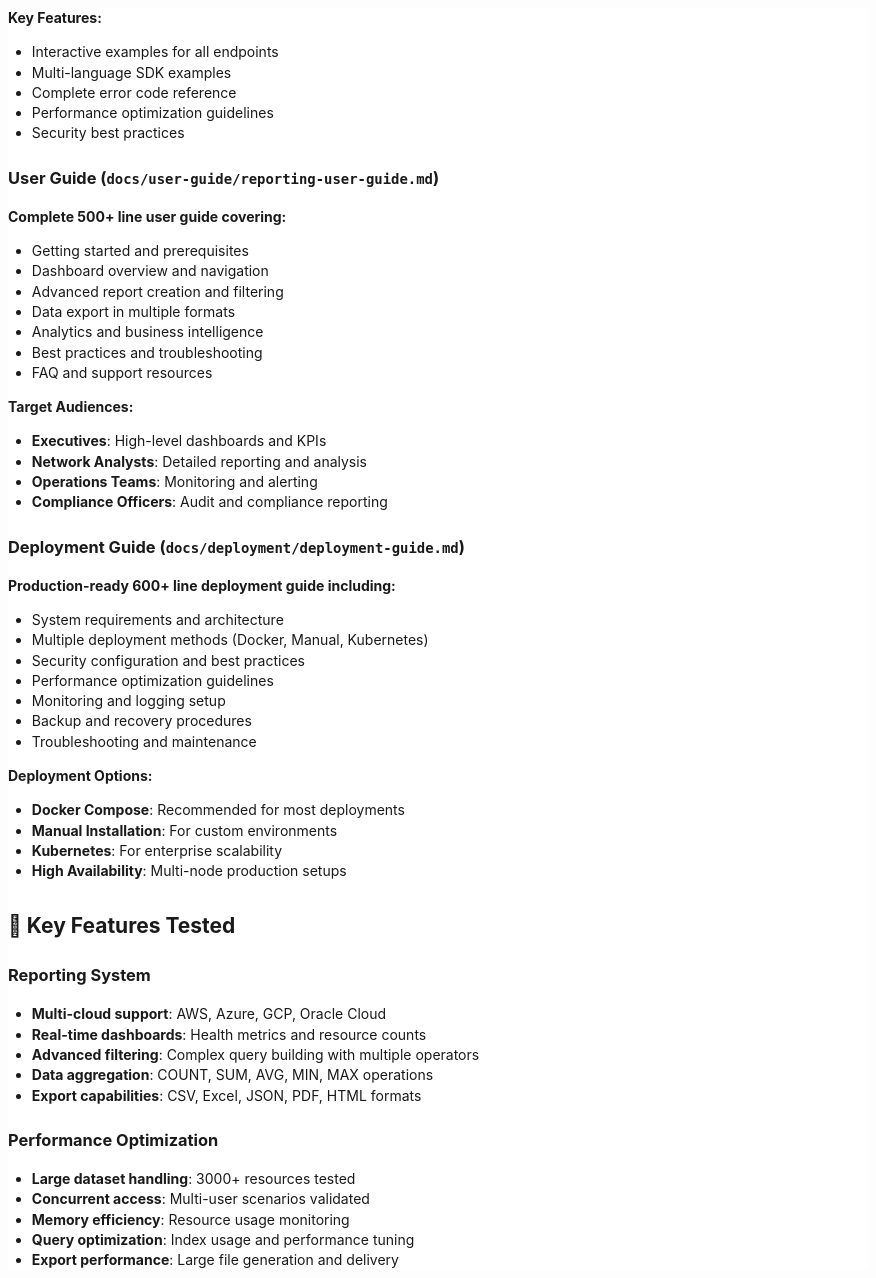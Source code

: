 **Key Features:**
- Interactive examples for all endpoints
- Multi-language SDK examples
- Complete error code reference
- Performance optimization guidelines
- Security best practices

### User Guide (`docs/user-guide/reporting-user-guide.md`)

**Complete 500+ line user guide covering:**
- Getting started and prerequisites
- Dashboard overview and navigation
- Advanced report creation and filtering
- Data export in multiple formats
- Analytics and business intelligence
- Best practices and troubleshooting
- FAQ and support resources

**Target Audiences:**
- **Executives**: High-level dashboards and KPIs
- **Network Analysts**: Detailed reporting and analysis
- **Operations Teams**: Monitoring and alerting
- **Compliance Officers**: Audit and compliance reporting

### Deployment Guide (`docs/deployment/deployment-guide.md`)

**Production-ready 600+ line deployment guide including:**
- System requirements and architecture
- Multiple deployment methods (Docker, Manual, Kubernetes)
- Security configuration and best practices
- Performance optimization guidelines
- Monitoring and logging setup
- Backup and recovery procedures
- Troubleshooting and maintenance

**Deployment Options:**
- **Docker Compose**: Recommended for most deployments
- **Manual Installation**: For custom environments
- **Kubernetes**: For enterprise scalability
- **High Availability**: Multi-node production setups

## 🚀 Key Features Tested

### Reporting System
- **Multi-cloud support**: AWS, Azure, GCP, Oracle Cloud
- **Real-time dashboards**: Health metrics and resource counts
- **Advanced filtering**: Complex query building with multiple operators
- **Data aggregation**: COUNT, SUM, AVG, MIN, MAX operations
- **Export capabilities**: CSV, Excel, JSON, PDF, HTML formats

### Performance Optimization
- **Large dataset handling**: 3000+ resources tested
- **Concurrent access**: Multi-user scenarios validated
- **Memory efficiency**: Resource usage monitoring
- **Query optimization**: Index usage and performance tuning
- **Export performance**: Large file generation and delivery
